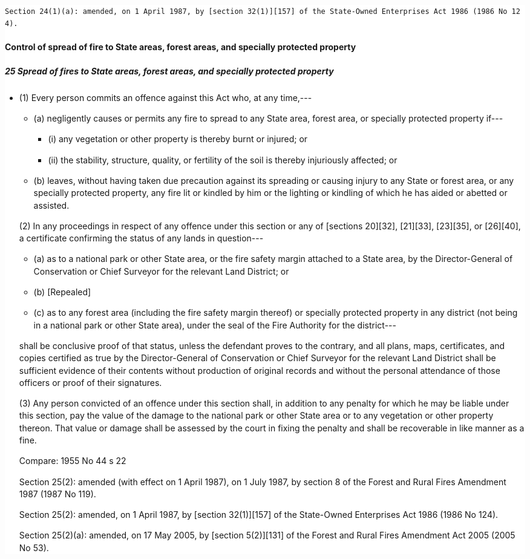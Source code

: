     Section 24(1)(a): amended, on 1 April 1987, by [section 32(1)][157] of the State-Owned Enterprises Act 1986 (1986 No 124).

#### Control of spread of fire to State areas, forest areas, and specially protected property

##### 25 Spread of fires to State areas, forest areas, and specially protected property
    
*   (1) Every person commits an offence against this Act who, at any time,---
        
    *   (a) negligently causes or permits any fire to spread to any State area, forest area, or specially protected property if---
            
        *   (i) any vegetation or other property is thereby burnt or injured; or
        
        *   (ii) the stability, structure, quality, or fertility of the soil is thereby injuriously affected; or
        
        
    
    *   (b) leaves, without having taken due precaution against its spreading or causing injury to any State or forest area, or any specially protected property, any fire lit or kindled by him or the lighting or kindling of which he has aided or abetted or assisted.
    
    (2) In any proceedings in respect of any offence under this section or any of [sections 20][32], [21][33], [23][35], or [26][40], a certificate confirming the status of any lands in question---
        
    *   (a) as to a national park or other State area, or the fire safety margin attached to a State area, by the Director-General of Conservation or Chief Surveyor for the relevant Land District; or
    
    *   (b) \[Repealed\]
    
    *   (c) as to any forest area (including the fire safety margin thereof) or specially protected property in any district (not being in a national park or other State area), under the seal of the Fire Authority for the district---
    
    shall be conclusive proof of that status, unless the defendant proves to the contrary, and all plans, maps, certificates, and copies certified as true by the Director-General of Conservation or Chief Surveyor for the relevant Land District shall be sufficient evidence of their contents without production of original records and without the personal attendance of those officers or proof of their signatures.
    
    (3) Any person convicted of an offence under this section shall, in addition to any penalty for which he may be liable under this section, pay the value of the damage to the national park or other State area or to any vegetation or other property thereon. That value or damage shall be assessed by the court in fixing the penalty and shall be recoverable in like manner as a fine.
    
    Compare: 1955 No 44 s 22
    
    Section 25(2): amended (with effect on 1 April 1987), on 1 July 1987, by section 8 of the Forest and Rural Fires Amendment 1987 (1987 No 119).
    
    Section 25(2): amended, on 1 April 1987, by [section 32(1)][157] of the State-Owned Enterprises Act 1986 (1986 No 124).
    
    Section 25(2)(a): amended, on 17 May 2005, by [section 5(2)][131] of the Forest and Rural Fires Amendment Act 2005 (2005 No 53).
    